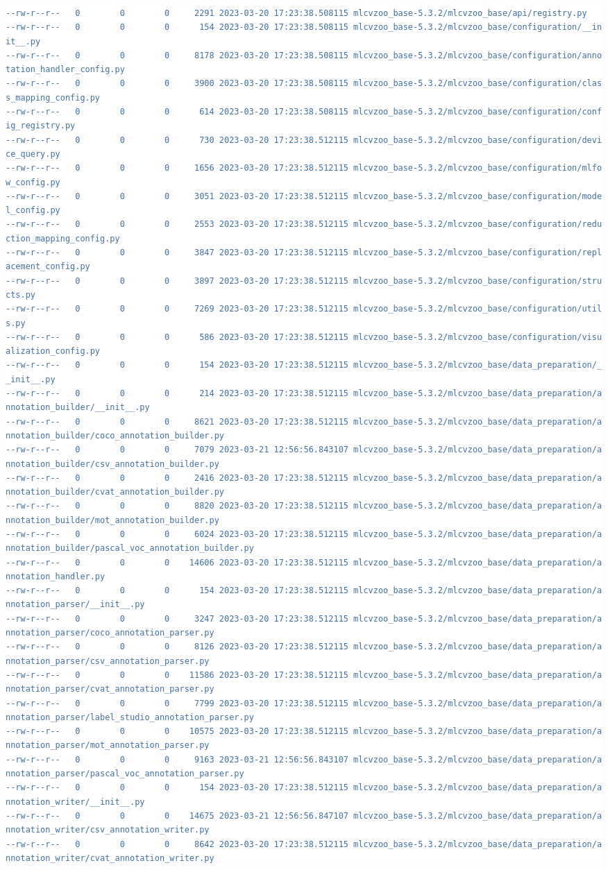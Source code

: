 ```diff
--rw-r--r--   0        0        0     2291 2023-03-20 17:23:38.508115 mlcvzoo_base-5.3.2/mlcvzoo_base/api/registry.py
--rw-r--r--   0        0        0      154 2023-03-20 17:23:38.508115 mlcvzoo_base-5.3.2/mlcvzoo_base/configuration/__init__.py
--rw-r--r--   0        0        0     8178 2023-03-20 17:23:38.508115 mlcvzoo_base-5.3.2/mlcvzoo_base/configuration/annotation_handler_config.py
--rw-r--r--   0        0        0     3900 2023-03-20 17:23:38.508115 mlcvzoo_base-5.3.2/mlcvzoo_base/configuration/class_mapping_config.py
--rw-r--r--   0        0        0      614 2023-03-20 17:23:38.508115 mlcvzoo_base-5.3.2/mlcvzoo_base/configuration/config_registry.py
--rw-r--r--   0        0        0      730 2023-03-20 17:23:38.512115 mlcvzoo_base-5.3.2/mlcvzoo_base/configuration/device_query.py
--rw-r--r--   0        0        0     1656 2023-03-20 17:23:38.512115 mlcvzoo_base-5.3.2/mlcvzoo_base/configuration/mlfow_config.py
--rw-r--r--   0        0        0     3051 2023-03-20 17:23:38.512115 mlcvzoo_base-5.3.2/mlcvzoo_base/configuration/model_config.py
--rw-r--r--   0        0        0     2553 2023-03-20 17:23:38.512115 mlcvzoo_base-5.3.2/mlcvzoo_base/configuration/reduction_mapping_config.py
--rw-r--r--   0        0        0     3847 2023-03-20 17:23:38.512115 mlcvzoo_base-5.3.2/mlcvzoo_base/configuration/replacement_config.py
--rw-r--r--   0        0        0     3897 2023-03-20 17:23:38.512115 mlcvzoo_base-5.3.2/mlcvzoo_base/configuration/structs.py
--rw-r--r--   0        0        0     7269 2023-03-20 17:23:38.512115 mlcvzoo_base-5.3.2/mlcvzoo_base/configuration/utils.py
--rw-r--r--   0        0        0      586 2023-03-20 17:23:38.512115 mlcvzoo_base-5.3.2/mlcvzoo_base/configuration/visualization_config.py
--rw-r--r--   0        0        0      154 2023-03-20 17:23:38.512115 mlcvzoo_base-5.3.2/mlcvzoo_base/data_preparation/__init__.py
--rw-r--r--   0        0        0      214 2023-03-20 17:23:38.512115 mlcvzoo_base-5.3.2/mlcvzoo_base/data_preparation/annotation_builder/__init__.py
--rw-r--r--   0        0        0     8621 2023-03-20 17:23:38.512115 mlcvzoo_base-5.3.2/mlcvzoo_base/data_preparation/annotation_builder/coco_annotation_builder.py
--rw-r--r--   0        0        0     7079 2023-03-21 12:56:56.843107 mlcvzoo_base-5.3.2/mlcvzoo_base/data_preparation/annotation_builder/csv_annotation_builder.py
--rw-r--r--   0        0        0     2416 2023-03-20 17:23:38.512115 mlcvzoo_base-5.3.2/mlcvzoo_base/data_preparation/annotation_builder/cvat_annotation_builder.py
--rw-r--r--   0        0        0     8820 2023-03-20 17:23:38.512115 mlcvzoo_base-5.3.2/mlcvzoo_base/data_preparation/annotation_builder/mot_annotation_builder.py
--rw-r--r--   0        0        0     6024 2023-03-20 17:23:38.512115 mlcvzoo_base-5.3.2/mlcvzoo_base/data_preparation/annotation_builder/pascal_voc_annotation_builder.py
--rw-r--r--   0        0        0    14606 2023-03-20 17:23:38.512115 mlcvzoo_base-5.3.2/mlcvzoo_base/data_preparation/annotation_handler.py
--rw-r--r--   0        0        0      154 2023-03-20 17:23:38.512115 mlcvzoo_base-5.3.2/mlcvzoo_base/data_preparation/annotation_parser/__init__.py
--rw-r--r--   0        0        0     3247 2023-03-20 17:23:38.512115 mlcvzoo_base-5.3.2/mlcvzoo_base/data_preparation/annotation_parser/coco_annotation_parser.py
--rw-r--r--   0        0        0     8126 2023-03-20 17:23:38.512115 mlcvzoo_base-5.3.2/mlcvzoo_base/data_preparation/annotation_parser/csv_annotation_parser.py
--rw-r--r--   0        0        0    11586 2023-03-20 17:23:38.512115 mlcvzoo_base-5.3.2/mlcvzoo_base/data_preparation/annotation_parser/cvat_annotation_parser.py
--rw-r--r--   0        0        0     7799 2023-03-20 17:23:38.512115 mlcvzoo_base-5.3.2/mlcvzoo_base/data_preparation/annotation_parser/label_studio_annotation_parser.py
--rw-r--r--   0        0        0    10575 2023-03-20 17:23:38.512115 mlcvzoo_base-5.3.2/mlcvzoo_base/data_preparation/annotation_parser/mot_annotation_parser.py
--rw-r--r--   0        0        0     9163 2023-03-21 12:56:56.843107 mlcvzoo_base-5.3.2/mlcvzoo_base/data_preparation/annotation_parser/pascal_voc_annotation_parser.py
--rw-r--r--   0        0        0      154 2023-03-20 17:23:38.512115 mlcvzoo_base-5.3.2/mlcvzoo_base/data_preparation/annotation_writer/__init__.py
--rw-r--r--   0        0        0    14675 2023-03-21 12:56:56.847107 mlcvzoo_base-5.3.2/mlcvzoo_base/data_preparation/annotation_writer/csv_annotation_writer.py
--rw-r--r--   0        0        0     8642 2023-03-20 17:23:38.512115 mlcvzoo_base-5.3.2/mlcvzoo_base/data_preparation/annotation_writer/cvat_annotation_writer.py
```